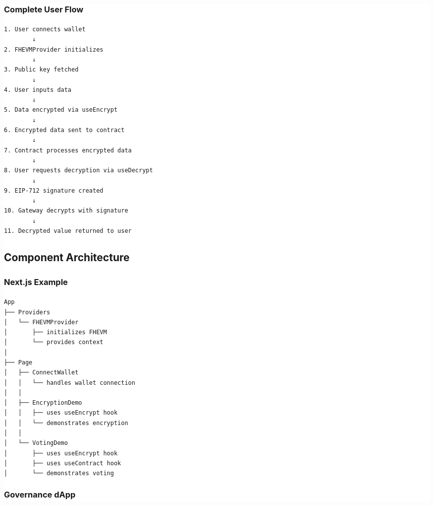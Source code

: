 ### Complete User Flow

```
1. User connects wallet
        ↓
2. FHEVMProvider initializes
        ↓
3. Public key fetched
        ↓
4. User inputs data
        ↓
5. Data encrypted via useEncrypt
        ↓
6. Encrypted data sent to contract
        ↓
7. Contract processes encrypted data
        ↓
8. User requests decryption via useDecrypt
        ↓
9. EIP-712 signature created
        ↓
10. Gateway decrypts with signature
        ↓
11. Decrypted value returned to user
```

## Component Architecture

### Next.js Example

```
App
├── Providers
│   └── FHEVMProvider
│       ├── initializes FHEVM
│       └── provides context
│
├── Page
│   ├── ConnectWallet
│   │   └── handles wallet connection
│   │
│   ├── EncryptionDemo
│   │   ├── uses useEncrypt hook
│   │   └── demonstrates encryption
│   │
│   └── VotingDemo
│       ├── uses useEncrypt hook
│       ├── uses useContract hook
│       └── demonstrates voting
```

### Governance dApp
